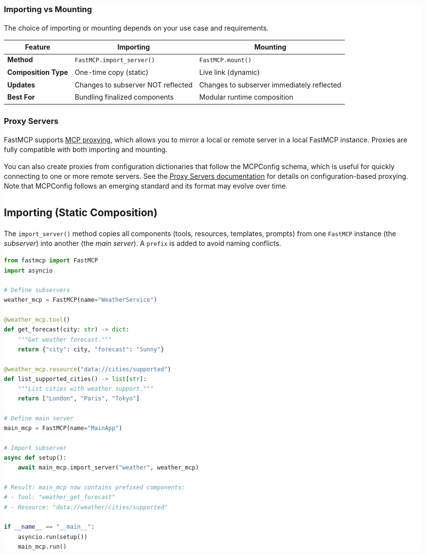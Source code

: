 ### Importing vs Mounting

The choice of importing or mounting depends on your use case and requirements.

| Feature              | Importing                          | Mounting                                   |
| -------------------- | ---------------------------------- | ------------------------------------------ |
| **Method**           | `FastMCP.import_server()`          | `FastMCP.mount()`                          |
| **Composition Type** | One-time copy (static)             | Live link (dynamic)                        |
| **Updates**          | Changes to subserver NOT reflected | Changes to subserver immediately reflected |
| **Best For**         | Bundling finalized components      | Modular runtime composition                |

### Proxy Servers

FastMCP supports [MCP proxying](/patterns/proxy), which allows you to mirror a local or remote server in a local FastMCP instance. Proxies are fully compatible with both importing and mounting.

<VersionBadge version="2.3.6" />

You can also create proxies from configuration dictionaries that follow the MCPConfig schema, which is useful for quickly connecting to one or more remote servers. See the [Proxy Servers documentation](/servers/proxy#configuration-based-proxies) for details on configuration-based proxying. Note that MCPConfig follows an emerging standard and its format may evolve over time.

## Importing (Static Composition)

The `import_server()` method copies all components (tools, resources, templates, prompts) from one `FastMCP` instance (the *subserver*) into another (the *main server*). A `prefix` is added to avoid naming conflicts.

```python
from fastmcp import FastMCP
import asyncio

# Define subservers
weather_mcp = FastMCP(name="WeatherService")

@weather_mcp.tool()
def get_forecast(city: str) -> dict:
    """Get weather forecast."""
    return {"city": city, "forecast": "Sunny"}

@weather_mcp.resource("data://cities/supported")
def list_supported_cities() -> list[str]:
    """List cities with weather support."""
    return ["London", "Paris", "Tokyo"]

# Define main server
main_mcp = FastMCP(name="MainApp")

# Import subserver
async def setup():
    await main_mcp.import_server("weather", weather_mcp)

# Result: main_mcp now contains prefixed components:
# - Tool: "weather_get_forecast"
# - Resource: "data://weather/cities/supported" 

if __name__ == "__main__":
    asyncio.run(setup())
    main_mcp.run()
```
